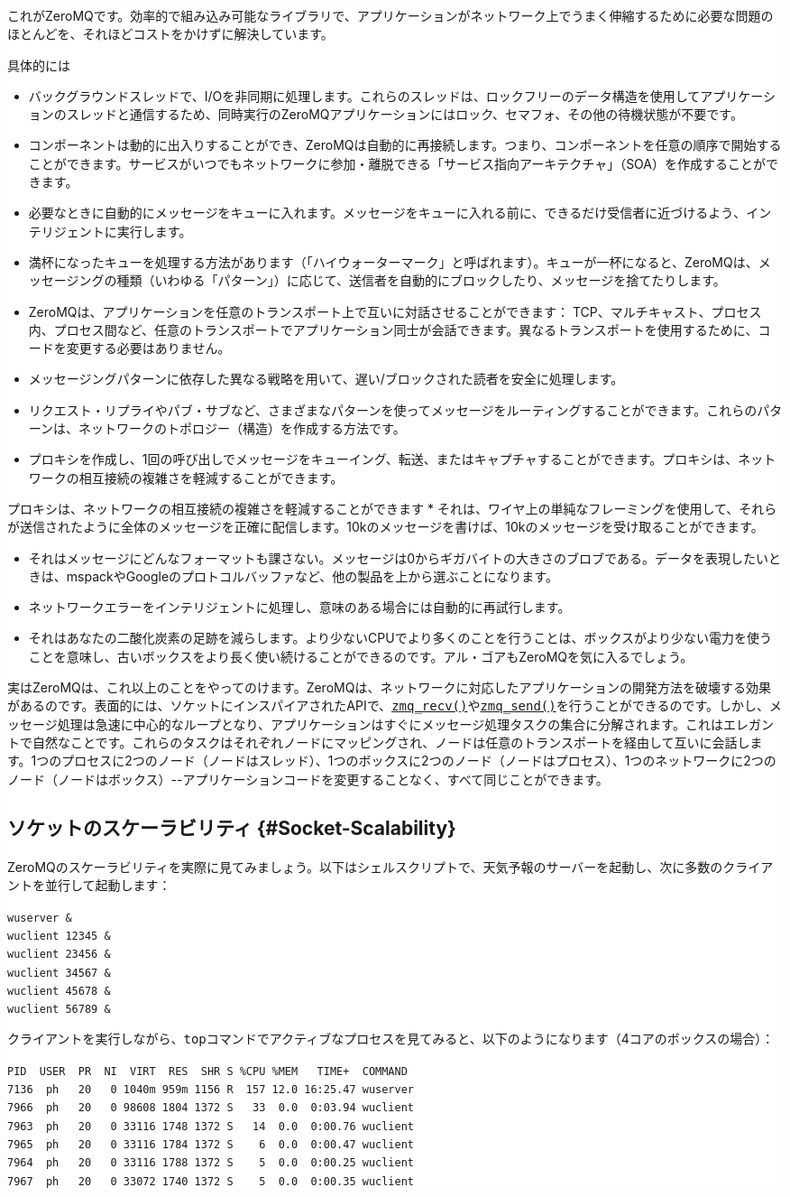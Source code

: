 これがZeroMQです。効率的で組み込み可能なライブラリで、アプリケーションがネットワーク上でうまく伸縮するために必要な問題のほとんどを、それほどコストをかけずに解決しています。

具体的には

* バックグラウンドスレッドで、I/Oを非同期に処理します。これらのスレッドは、ロックフリーのデータ構造を使用してアプリケーションのスレッドと通信するため、同時実行のZeroMQアプリケーションにはロック、セマフォ、その他の待機状態が不要です。

* コンポーネントは動的に出入りすることができ、ZeroMQは自動的に再接続します。つまり、コンポーネントを任意の順序で開始することができます。サービスがいつでもネットワークに参加・離脱できる「サービス指向アーキテクチャ」（SOA）を作成することができます。

* 必要なときに自動的にメッセージをキューに入れます。メッセージをキューに入れる前に、できるだけ受信者に近づけるよう、インテリジェントに実行します。

* 満杯になったキューを処理する方法があります（「ハイウォーターマーク」と呼ばれます）。キューが一杯になると、ZeroMQは、メッセージングの種類（いわゆる「パターン」）に応じて、送信者を自動的にブロックしたり、メッセージを捨てたりします。

* ZeroMQは、アプリケーションを任意のトランスポート上で互いに対話させることができます： TCP、マルチキャスト、プロセス内、プロセス間など、任意のトランスポートでアプリケーション同士が会話できます。異なるトランスポートを使用するために、コードを変更する必要はありません。

* メッセージングパターンに依存した異なる戦略を用いて、遅い/ブロックされた読者を安全に処理します。

* リクエスト・リプライやパブ・サブなど、さまざまなパターンを使ってメッセージをルーティングすることができます。これらのパターンは、ネットワークのトポロジー（構造）を作成する方法です。

* プロキシを作成し、1回の呼び出しでメッセージをキューイング、転送、またはキャプチャすることができます。プロキシは、ネットワークの相互接続の複雑さを軽減することができます。

プロキシは、ネットワークの相互接続の複雑さを軽減することができます * それは、ワイヤ上の単純なフレーミングを使用して、それらが送信されたように全体のメッセージを正確に配信します。10kのメッセージを書けば、10kのメッセージを受け取ることができます。

* それはメッセージにどんなフォーマットも課さない。メッセージは0からギガバイトの大きさのブロブである。データを表現したいときは、mspackやGoogleのプロトコルバッファなど、他の製品を上から選ぶことになります。

* ネットワークエラーをインテリジェントに処理し、意味のある場合には自動的に再試行します。

* それはあなたの二酸化炭素の足跡を減らします。より少ないCPUでより多くのことを行うことは、ボックスがより少ない電力を使うことを意味し、古いボックスをより長く使い続けることができるのです。アル・ゴアもZeroMQを気に入るでしょう。

実はZeroMQは、これ以上のことをやってのけます。ZeroMQは、ネットワークに対応したアプリケーションの開発方法を破壊する効果があるのです。表面的には、ソケットにインスパイアされたAPIで、<tt>[zmq_recv()](http://api.zeromq.org/master:zmq_recv)</tt>や<tt>[zmq_send()](http://api.zeromq.org/master:zmq_send)</tt>を行うことができるのです。しかし、メッセージ処理は急速に中心的なループとなり、アプリケーションはすぐにメッセージ処理タスクの集合に分解されます。これはエレガントで自然なことです。これらのタスクはそれぞれノードにマッピングされ、ノードは任意のトランスポートを経由して互いに会話します。1つのプロセスに2つのノード（ノードはスレッド）、1つのボックスに2つのノード（ノードはプロセス）、1つのネットワークに2つのノード（ノードはボックス）--アプリケーションコードを変更することなく、すべて同じことができます。

## ソケットのスケーラビリティ {#Socket-Scalability}

ZeroMQのスケーラビリティを実際に見てみましょう。以下はシェルスクリプトで、天気予報のサーバーを起動し、次に多数のクライアントを並行して起動します：

```
wuserver &
wuclient 12345 &
wuclient 23456 &
wuclient 34567 &
wuclient 45678 &
wuclient 56789 &
```

クライアントを実行しながら、<tt>top</tt>コマンドでアクティブなプロセスを見てみると、以下のようになります（4コアのボックスの場合）：

```
PID  USER  PR  NI  VIRT  RES  SHR S %CPU %MEM   TIME+  COMMAND
7136  ph   20   0 1040m 959m 1156 R  157 12.0 16:25.47 wuserver
7966  ph   20   0 98608 1804 1372 S   33  0.0  0:03.94 wuclient
7963  ph   20   0 33116 1748 1372 S   14  0.0  0:00.76 wuclient
7965  ph   20   0 33116 1784 1372 S    6  0.0  0:00.47 wuclient
7964  ph   20   0 33116 1788 1372 S    5  0.0  0:00.25 wuclient
7967  ph   20   0 33072 1740 1372 S    5  0.0  0:00.35 wuclient
```
